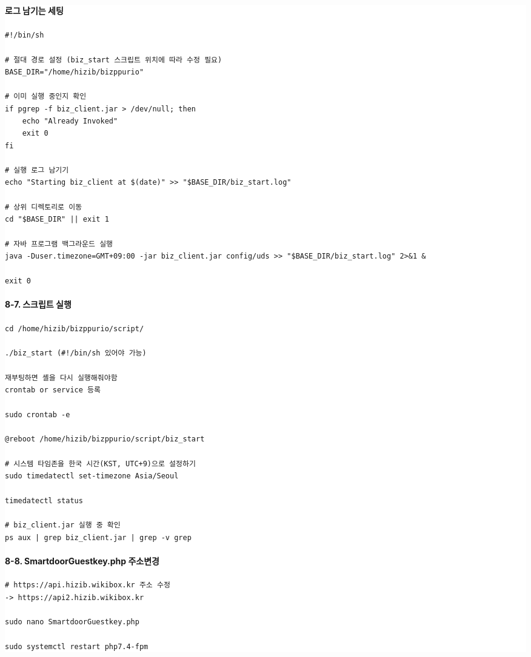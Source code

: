 #### 로그 남기는 세팅
```less
#!/bin/sh

# 절대 경로 설정 (biz_start 스크립트 위치에 따라 수정 필요)
BASE_DIR="/home/hizib/bizppurio"

# 이미 실행 중인지 확인
if pgrep -f biz_client.jar > /dev/null; then
    echo "Already Invoked"
    exit 0
fi

# 실행 로그 남기기
echo "Starting biz_client at $(date)" >> "$BASE_DIR/biz_start.log"

# 상위 디렉토리로 이동
cd "$BASE_DIR" || exit 1

# 자바 프로그램 백그라운드 실행
java -Duser.timezone=GMT+09:00 -jar biz_client.jar config/uds >> "$BASE_DIR/biz_start.log" 2>&1 &

exit 0
```

#### 8-7. 스크립트 실행
```less
cd /home/hizib/bizppurio/script/

./biz_start (#!/bin/sh 있어야 가능) 

재부팅하면 셸을 다시 실행해줘야함
crontab or service 등록

sudo crontab -e

@reboot /home/hizib/bizppurio/script/biz_start

# 시스템 타임존을 한국 시간(KST, UTC+9)으로 설정하기
sudo timedatectl set-timezone Asia/Seoul

timedatectl status

# biz_client.jar 실행 중 확인
ps aux | grep biz_client.jar | grep -v grep
```

#### 8-8. SmartdoorGuestkey.php 주소변경
```less
# https://api.hizib.wikibox.kr 주소 수정
-> https://api2.hizib.wikibox.kr

sudo nano SmartdoorGuestkey.php

sudo systemctl restart php7.4-fpm
```
